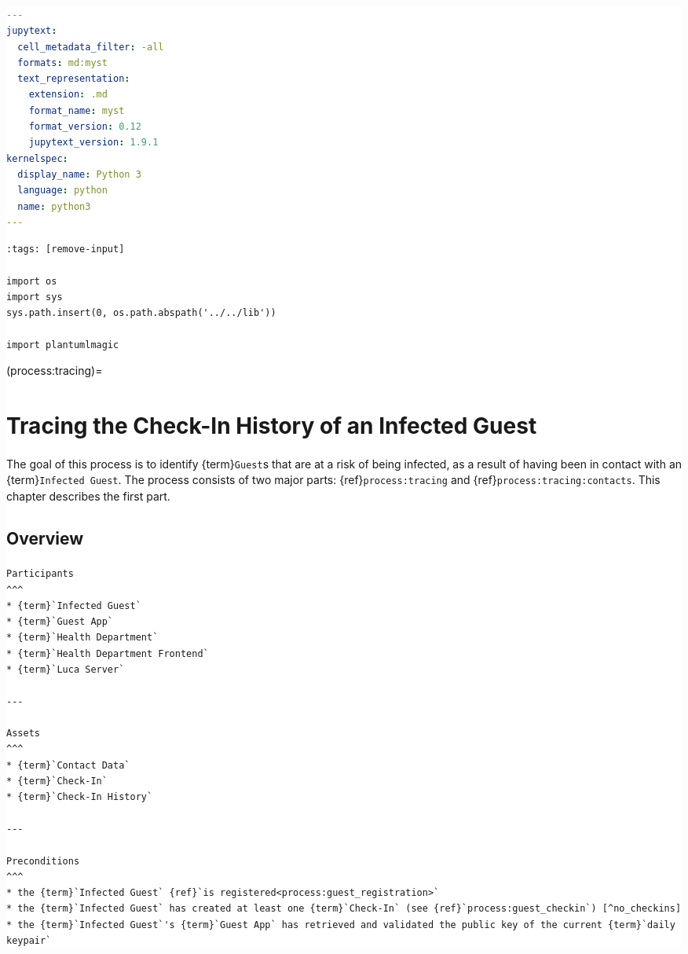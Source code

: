 ```yaml
---
jupytext:
  cell_metadata_filter: -all
  formats: md:myst
  text_representation:
    extension: .md
    format_name: myst
    format_version: 0.12
    jupytext_version: 1.9.1
kernelspec:
  display_name: Python 3
  language: python
  name: python3
---
```


```{code-cell} ipython3
:tags: [remove-input]

import os
import sys
sys.path.insert(0, os.path.abspath('../../lib'))

import plantumlmagic
```

(process:tracing)=
# Tracing the Check-In History of an Infected Guest

The goal of this process is to identify {term}`Guest`s that are at a risk of being infected, as a result of having been in contact with an {term}`Infected Guest`.
The process consists of two major parts: {ref}`process:tracing` and {ref}`process:tracing:contacts`.
This chapter describes the first part.

## Overview

```{panels}
Participants
^^^
* {term}`Infected Guest`
* {term}`Guest App`
* {term}`Health Department`
* {term}`Health Department Frontend`
* {term}`Luca Server`

---

Assets
^^^
* {term}`Contact Data`
* {term}`Check-In`
* {term}`Check-In History`

---

Preconditions
^^^
* the {term}`Infected Guest` {ref}`is registered<process:guest_registration>`
* the {term}`Infected Guest` has created at least one {term}`Check-In` (see {ref}`process:guest_checkin`) [^no_checkins]
* the {term}`Infected Guest`'s {term}`Guest App` has retrieved and validated the public key of the current {term}`daily keypair`
```

[^no_checkins]: The process can also be trivially performed if the Guest has not created any {term}`Check-In`s but the {term}`Check-In History` will be empty.
[^daily_key]: Whenever making use of the {term}`daily keypair` the {term}`Guest App` verifies the key's validity and authenticity as described in {ref}`process:daily_key`.